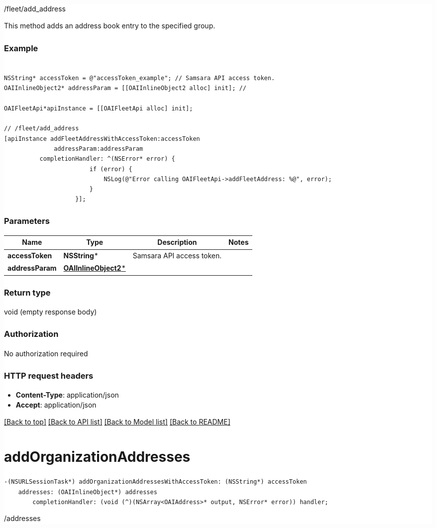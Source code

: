 /fleet/add_address

This method adds an address book entry to the specified group.

### Example 
```objc

NSString* accessToken = @"accessToken_example"; // Samsara API access token.
OAIInlineObject2* addressParam = [[OAIInlineObject2 alloc] init]; // 

OAIFleetApi*apiInstance = [[OAIFleetApi alloc] init];

// /fleet/add_address
[apiInstance addFleetAddressWithAccessToken:accessToken
              addressParam:addressParam
          completionHandler: ^(NSError* error) {
                        if (error) {
                            NSLog(@"Error calling OAIFleetApi->addFleetAddress: %@", error);
                        }
                    }];
```

### Parameters

Name | Type | Description  | Notes
------------- | ------------- | ------------- | -------------
 **accessToken** | **NSString***| Samsara API access token. | 
 **addressParam** | [**OAIInlineObject2***](OAIInlineObject2.md)|  | 

### Return type

void (empty response body)

### Authorization

No authorization required

### HTTP request headers

 - **Content-Type**: application/json
 - **Accept**: application/json

[[Back to top]](#) [[Back to API list]](../README.md#documentation-for-api-endpoints) [[Back to Model list]](../README.md#documentation-for-models) [[Back to README]](../README.md)

# **addOrganizationAddresses**
```objc
-(NSURLSessionTask*) addOrganizationAddressesWithAccessToken: (NSString*) accessToken
    addresses: (OAIInlineObject*) addresses
        completionHandler: (void (^)(NSArray<OAIAddress>* output, NSError* error)) handler;
```

/addresses
